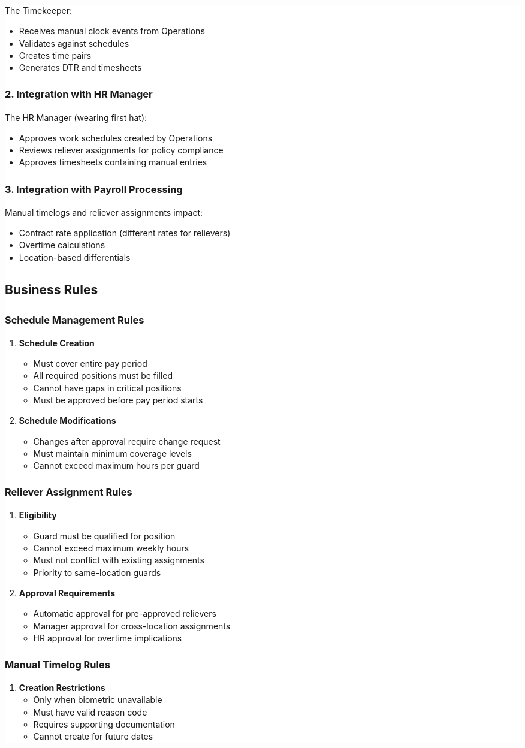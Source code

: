 The Timekeeper:

- Receives manual clock events from Operations
- Validates against schedules
- Creates time pairs
- Generates DTR and timesheets

### 2. Integration with HR Manager

The HR Manager (wearing first hat):

- Approves work schedules created by Operations
- Reviews reliever assignments for policy compliance
- Approves timesheets containing manual entries

### 3. Integration with Payroll Processing

Manual timelogs and reliever assignments impact:

- Contract rate application (different rates for relievers)
- Overtime calculations
- Location-based differentials

## Business Rules

### Schedule Management Rules

1. **Schedule Creation**
   - Must cover entire pay period
   - All required positions must be filled
   - Cannot have gaps in critical positions
   - Must be approved before pay period starts

2. **Schedule Modifications**
   - Changes after approval require change request
   - Must maintain minimum coverage levels
   - Cannot exceed maximum hours per guard

### Reliever Assignment Rules

1. **Eligibility**
   - Guard must be qualified for position
   - Cannot exceed maximum weekly hours
   - Must not conflict with existing assignments
   - Priority to same-location guards

2. **Approval Requirements**
   - Automatic approval for pre-approved relievers
   - Manager approval for cross-location assignments
   - HR approval for overtime implications

### Manual Timelog Rules

1. **Creation Restrictions**
   - Only when biometric unavailable
   - Must have valid reason code
   - Requires supporting documentation
   - Cannot create for future dates
